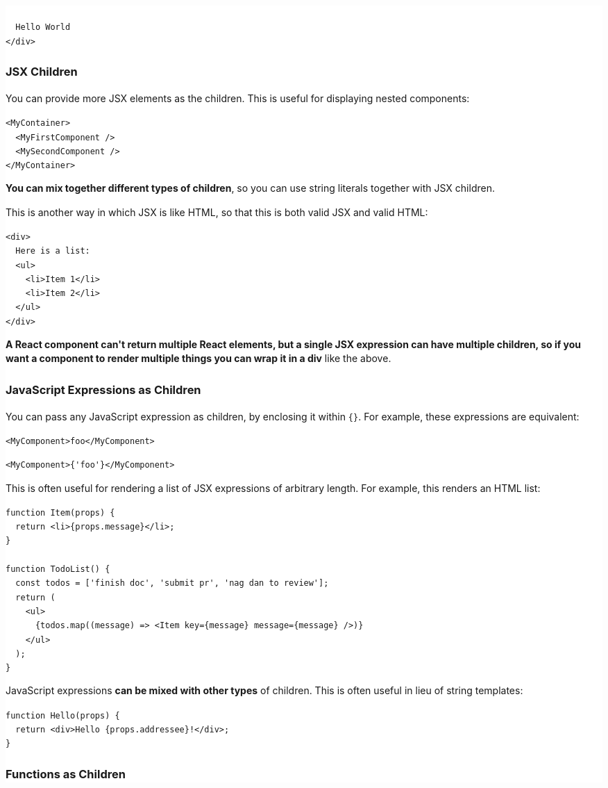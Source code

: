 ```

  Hello World
</div>
```
### JSX Children
You can provide more JSX elements as the children. This is useful for displaying nested components:
```
<MyContainer>
  <MyFirstComponent />
  <MySecondComponent />
</MyContainer>
```
**You can mix together different types of children**, so you can use string literals together with JSX children. 

This is another way in which JSX is like HTML, so that this is both valid JSX and valid HTML:

```
<div>
  Here is a list:
  <ul>
    <li>Item 1</li>
    <li>Item 2</li>
  </ul>
</div>
```
**A React component can't return multiple React elements, but a single JSX expression can have multiple children, so if you want a component to render multiple things you can wrap it in a div** like the above.

### JavaScript Expressions as Children
You can pass any JavaScript expression as children, by enclosing it within `{}`. For example, these expressions are equivalent:
```
<MyComponent>foo</MyComponent>
```

```
<MyComponent>{'foo'}</MyComponent>
```

This is often useful for rendering a list of JSX expressions of arbitrary length. For example, this renders an HTML list:
```
function Item(props) {
  return <li>{props.message}</li>;
}

function TodoList() {
  const todos = ['finish doc', 'submit pr', 'nag dan to review'];
  return (
    <ul>
      {todos.map((message) => <Item key={message} message={message} />)}
    </ul>
  );
}
```
JavaScript expressions **can be mixed with other types** of children. This is often useful in lieu of string templates:
```
function Hello(props) {
  return <div>Hello {props.addressee}!</div>;
}
```
### Functions as Children